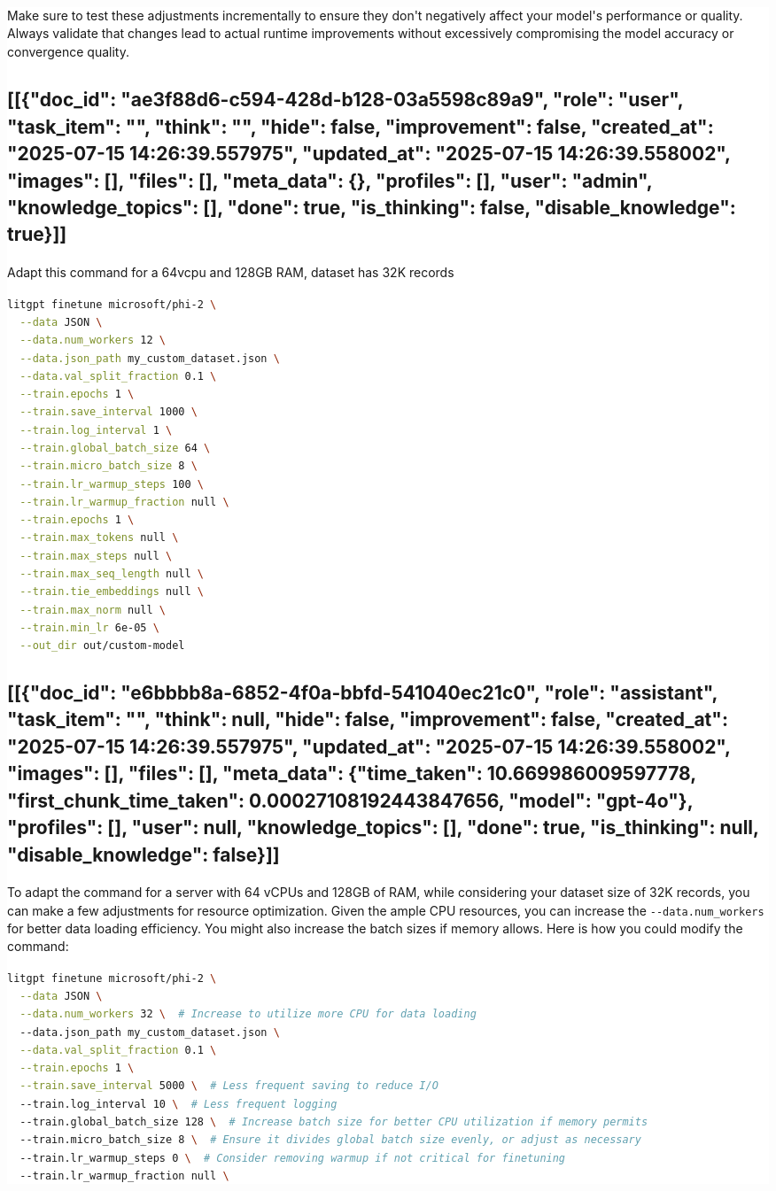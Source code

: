 Make sure to test these adjustments incrementally to ensure they don't negatively affect your model's performance or quality. Always validate that changes lead to actual runtime improvements without excessively compromising the model accuracy or convergence quality.
## [[{"doc_id": "ae3f88d6-c594-428d-b128-03a5598c89a9", "role": "user", "task_item": "", "think": "", "hide": false, "improvement": false, "created_at": "2025-07-15 14:26:39.557975", "updated_at": "2025-07-15 14:26:39.558002", "images": [], "files": [], "meta_data": {}, "profiles": [], "user": "admin", "knowledge_topics": [], "done": true, "is_thinking": false, "disable_knowledge": true}]]
Adapt this command for a 64vcpu and 128GB RAM, dataset has 32K records

```bash
litgpt finetune microsoft/phi-2 \
  --data JSON \
  --data.num_workers 12 \
  --data.json_path my_custom_dataset.json \
  --data.val_split_fraction 0.1 \
  --train.epochs 1 \
  --train.save_interval 1000 \
  --train.log_interval 1 \
  --train.global_batch_size 64 \
  --train.micro_batch_size 8 \
  --train.lr_warmup_steps 100 \
  --train.lr_warmup_fraction null \
  --train.epochs 1 \
  --train.max_tokens null \
  --train.max_steps null \
  --train.max_seq_length null \
  --train.tie_embeddings null \
  --train.max_norm null \
  --train.min_lr 6e-05 \
  --out_dir out/custom-model
```
## [[{"doc_id": "e6bbbb8a-6852-4f0a-bbfd-541040ec21c0", "role": "assistant", "task_item": "", "think": null, "hide": false, "improvement": false, "created_at": "2025-07-15 14:26:39.557975", "updated_at": "2025-07-15 14:26:39.558002", "images": [], "files": [], "meta_data": {"time_taken": 10.669986009597778, "first_chunk_time_taken": 0.00027108192443847656, "model": "gpt-4o"}, "profiles": [], "user": null, "knowledge_topics": [], "done": true, "is_thinking": null, "disable_knowledge": false}]]
To adapt the command for a server with 64 vCPUs and 128GB of RAM, while considering your dataset size of 32K records, you can make a few adjustments for resource optimization. Given the ample CPU resources, you can increase the `--data.num_workers` for better data loading efficiency. You might also increase the batch sizes if memory allows. Here is how you could modify the command:

```bash
litgpt finetune microsoft/phi-2 \
  --data JSON \
  --data.num_workers 32 \  # Increase to utilize more CPU for data loading
  --data.json_path my_custom_dataset.json \
  --data.val_split_fraction 0.1 \
  --train.epochs 1 \
  --train.save_interval 5000 \  # Less frequent saving to reduce I/O
  --train.log_interval 10 \  # Less frequent logging
  --train.global_batch_size 128 \  # Increase batch size for better CPU utilization if memory permits
  --train.micro_batch_size 8 \  # Ensure it divides global batch size evenly, or adjust as necessary
  --train.lr_warmup_steps 0 \  # Consider removing warmup if not critical for finetuning
  --train.lr_warmup_fraction null \
```